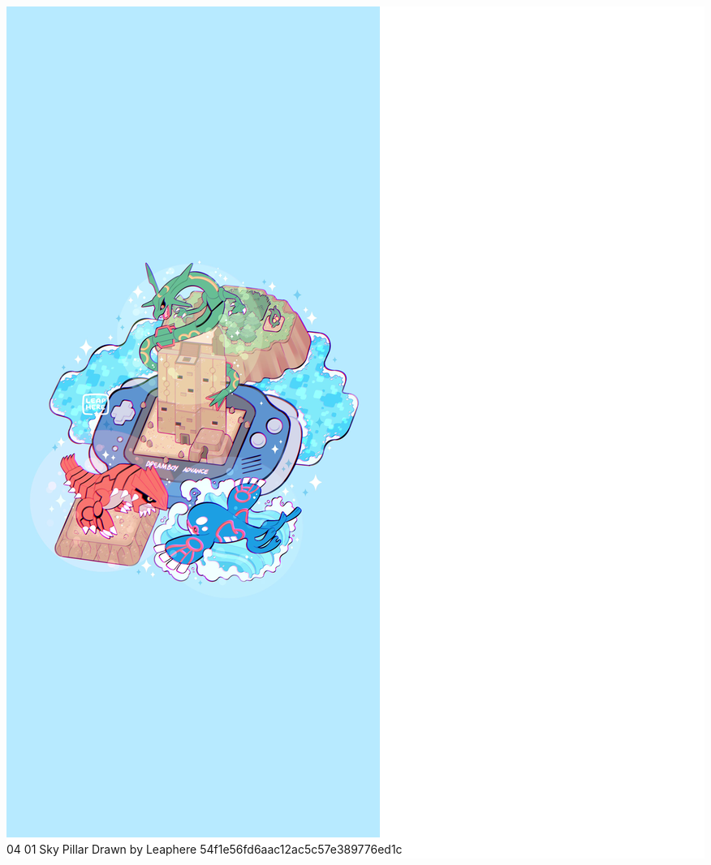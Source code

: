 [![04 01 Sky Pillar  Drawn by Leaphere  54f1e56fd6aac12ac5c57e389776ed1c](04-01-Sky_Pillar__drawn_by_leaphere__54f1e56fd6aac12ac5c57e389776ed1c.png "04 01 Sky Pillar  Drawn by Leaphere  54f1e56fd6aac12ac5c57e389776ed1c")](https://raw.githubusercontent.com/buckmanc/Wallpapers/main/mobile/pokemon%20isometrics%20by%20leaphere/04-01-Sky_Pillar__drawn_by_leaphere__54f1e56fd6aac12ac5c57e389776ed1c.png)\
04 01 Sky Pillar  Drawn by Leaphere  54f1e56fd6aac12ac5c57e389776ed1c

